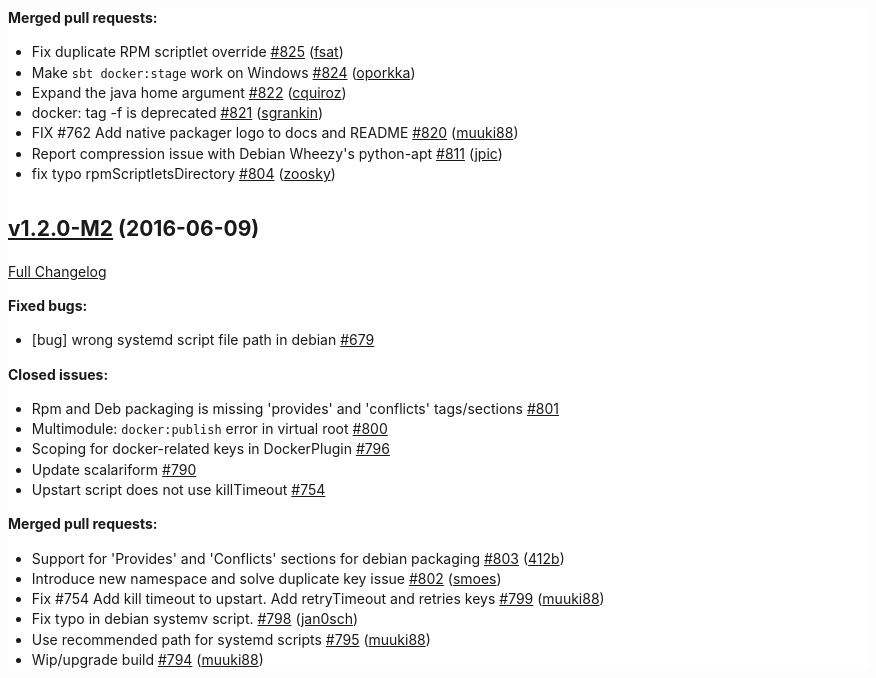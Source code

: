 **Merged pull requests:**

- Fix duplicate RPM scriptlet override [\#825](https://github.com/sbt/sbt-native-packager/pull/825) ([fsat](https://github.com/fsat))
- Make `sbt docker:stage` work on Windows [\#824](https://github.com/sbt/sbt-native-packager/pull/824) ([oporkka](https://github.com/oporkka))
- Expand the java home argument [\#822](https://github.com/sbt/sbt-native-packager/pull/822) ([cquiroz](https://github.com/cquiroz))
- docker: tag -f is deprecated [\#821](https://github.com/sbt/sbt-native-packager/pull/821) ([sgrankin](https://github.com/sgrankin))
- FIX \#762 Add native packager logo to docs and README [\#820](https://github.com/sbt/sbt-native-packager/pull/820) ([muuki88](https://github.com/muuki88))
- Report compression issue with Debian Wheezy's python-apt [\#811](https://github.com/sbt/sbt-native-packager/pull/811) ([jpic](https://github.com/jpic))
- fix typo rpmScriptletsDirectory [\#804](https://github.com/sbt/sbt-native-packager/pull/804) ([zoosky](https://github.com/zoosky))

## [v1.2.0-M2](https://github.com/sbt/sbt-native-packager/tree/v1.2.0-M2) (2016-06-09)

[Full Changelog](https://github.com/sbt/sbt-native-packager/compare/v1.2.0-M1...v1.2.0-M2)

**Fixed bugs:**

- \[bug\] wrong systemd script file path in debian [\#679](https://github.com/sbt/sbt-native-packager/issues/679)

**Closed issues:**

- Rpm and Deb packaging is missing 'provides' and 'conflicts' tags/sections [\#801](https://github.com/sbt/sbt-native-packager/issues/801)
- Multimodule: `docker:publish` error in virtual root [\#800](https://github.com/sbt/sbt-native-packager/issues/800)
- Scoping for docker-related keys in DockerPlugin [\#796](https://github.com/sbt/sbt-native-packager/issues/796)
- Update scalariform [\#790](https://github.com/sbt/sbt-native-packager/issues/790)
- Upstart script does not use killTimeout [\#754](https://github.com/sbt/sbt-native-packager/issues/754)

**Merged pull requests:**

- Support for 'Provides' and 'Conflicts' sections for debian packaging [\#803](https://github.com/sbt/sbt-native-packager/pull/803) ([412b](https://github.com/412b))
- Introduce new namespace and solve duplicate key issue [\#802](https://github.com/sbt/sbt-native-packager/pull/802) ([smoes](https://github.com/smoes))
- Fix \#754 Add kill timeout to upstart. Add retryTimeout and retries keys [\#799](https://github.com/sbt/sbt-native-packager/pull/799) ([muuki88](https://github.com/muuki88))
- Fix typo in debian systemv script. [\#798](https://github.com/sbt/sbt-native-packager/pull/798) ([jan0sch](https://github.com/jan0sch))
- Use recommended path for systemd scripts [\#795](https://github.com/sbt/sbt-native-packager/pull/795) ([muuki88](https://github.com/muuki88))
- Wip/upgrade build [\#794](https://github.com/sbt/sbt-native-packager/pull/794) ([muuki88](https://github.com/muuki88))
